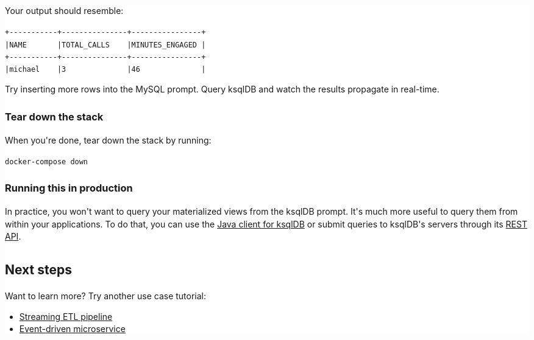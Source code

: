 Your output should resemble:

```
+-----------+---------------+----------------+
|NAME       |TOTAL_CALLS    |MINUTES_ENGAGED |
+-----------+---------------+----------------+
|michael    |3              |46              |
```

Try inserting more rows into the MySQL prompt. Query ksqlDB and watch the results propagate in real-time.

### Tear down the stack

When you're done, tear down the stack by running:

```
docker-compose down
```

### Running this in production

In practice, you won't want to query your materialized views from the ksqlDB prompt.
It's much more useful to query them from within your applications. To do that, you can
use the [Java client for ksqlDB](../../developer-guide/ksqldb-clients/java-client/) or
submit queries to ksqlDB's servers through its [REST API](../../developer-guide/api/).

## Next steps

Want to learn more? Try another use case tutorial:

- [Streaming ETL pipeline](etl.md)
- [Event-driven microservice](event-driven-microservice.md)
